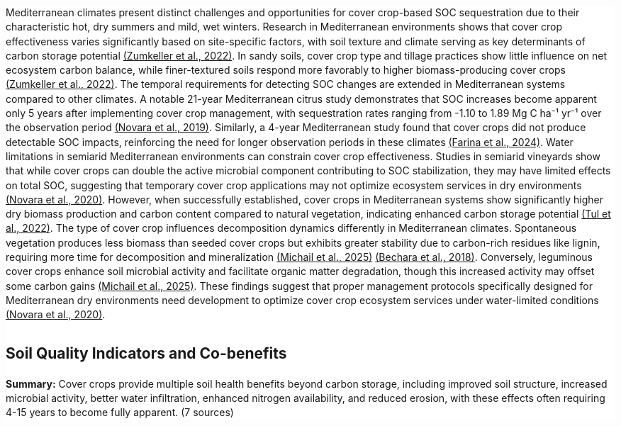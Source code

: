 Mediterranean climates present distinct challenges and opportunities for cover crop-based SOC sequestration due to their characteristic hot, dry summers and mild, wet winters. Research in Mediterranean environments shows that cover crop effectiveness varies significantly based on site-specific factors, with soil texture and climate serving as key determinants of carbon storage potential [(Zumkeller et al., 2022)](https://doi.org/10.3389/fpls.2022.1024606). In sandy soils, cover crop type and tillage practices show little influence on net ecosystem carbon balance, while finer-textured soils respond more favorably to higher biomass-producing cover crops [(Zumkeller et al., 2022)](https://doi.org/10.3389/fpls.2022.1024606). The temporal requirements for detecting SOC changes are extended in Mediterranean systems compared to other climates. A notable 21-year Mediterranean citrus study demonstrates that SOC increases become apparent only 5 years after implementing cover crop management, with sequestration rates ranging from -1.10 to 1.89 Mg C ha⁻¹ yr⁻¹ over the observation period [(Novara et al., 2019)](https://doi.org/10.18172/CIG.3794). Similarly, a 4-year Mediterranean study found that cover crops did not produce detectable SOC impacts, reinforcing the need for longer observation periods in these climates [(Farina et al., 2024)](https://doi.org/10.1139/cjss-2023-0106). Water limitations in semiarid Mediterranean environments can constrain cover crop effectiveness. Studies in semiarid vineyards show that while cover crops can double the active microbial component contributing to SOC stabilization, they may have limited effects on total SOC, suggesting that temporary cover crop applications may not optimize ecosystem services in dry environments [(Novara et al., 2020)](https://doi.org/10.3390/su12083256). However, when successfully established, cover crops in Mediterranean systems show significantly higher dry biomass production and carbon content compared to natural vegetation, indicating enhanced carbon storage potential [(Tul et al., 2022)](https://doi.org/10.3390/ijpb13030020). The type of cover crop influences decomposition dynamics differently in Mediterranean climates. Spontaneous vegetation produces less biomass than seeded cover crops but exhibits greater stability due to carbon-rich residues like lignin, requiring more time for decomposition and mineralization [(Michail et al., 2025)](https://doi.org/10.3390/agriculture15080898) [(Bechara et al., 2018)](https://doi.org/10.2166/WCC.2018.082). Conversely, leguminous cover crops enhance soil microbial activity and facilitate organic matter degradation, though this increased activity may offset some carbon gains [(Michail et al., 2025)](https://doi.org/10.3390/agriculture15080898). These findings suggest that proper management protocols specifically designed for Mediterranean dry environments need development to optimize cover crop ecosystem services under water-limited conditions [(Novara et al., 2020)](https://doi.org/10.3390/su12083256).

## Soil Quality Indicators and Co-benefits

**Summary:** Cover crops provide multiple soil health benefits beyond carbon storage, including improved soil structure, increased microbial activity, better water infiltration, enhanced nitrogen availability, and reduced erosion, with these effects often requiring 4-15 years to become fully apparent. (7 sources)
